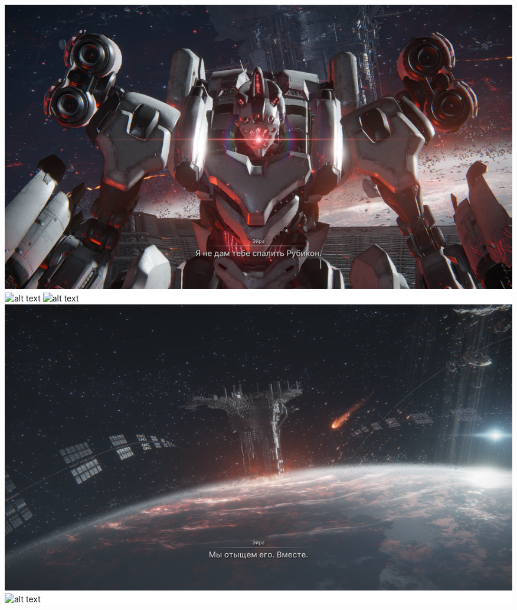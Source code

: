 ![alt text](Img/image93.png)
![alt text](Img/image94.png)
![alt text](Img/image95.png)
![alt text](Img/image96.png)
![alt text](Img/image97.png)